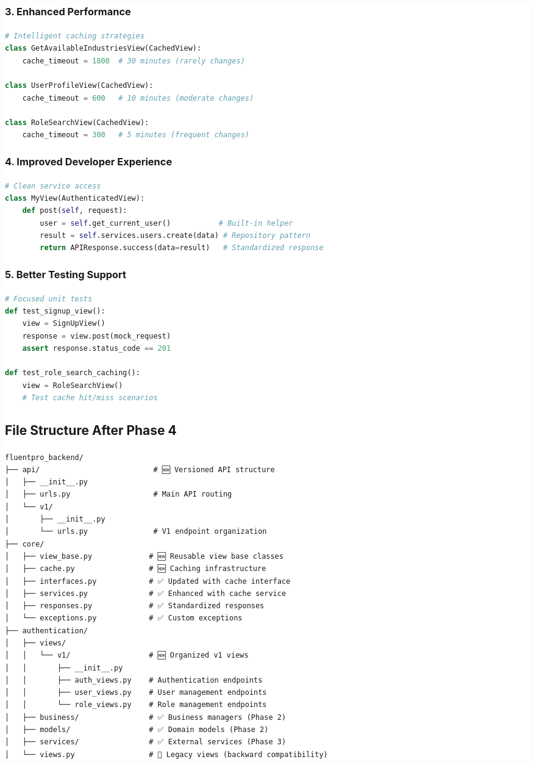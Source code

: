 ### 3. **Enhanced Performance**
```python
# Intelligent caching strategies
class GetAvailableIndustriesView(CachedView):
    cache_timeout = 1800  # 30 minutes (rarely changes)

class UserProfileView(CachedView): 
    cache_timeout = 600   # 10 minutes (moderate changes)

class RoleSearchView(CachedView):
    cache_timeout = 300   # 5 minutes (frequent changes)
```

### 4. **Improved Developer Experience**
```python
# Clean service access
class MyView(AuthenticatedView):
    def post(self, request):
        user = self.get_current_user()           # Built-in helper
        result = self.services.users.create(data) # Repository pattern
        return APIResponse.success(data=result)   # Standardized response
```

### 5. **Better Testing Support**
```python
# Focused unit tests
def test_signup_view():
    view = SignUpView()
    response = view.post(mock_request)
    assert response.status_code == 201

def test_role_search_caching():
    view = RoleSearchView()
    # Test cache hit/miss scenarios
```

## File Structure After Phase 4

```
fluentpro_backend/
├── api/                          # 🆕 Versioned API structure
│   ├── __init__.py
│   ├── urls.py                   # Main API routing
│   └── v1/
│       ├── __init__.py
│       └── urls.py               # V1 endpoint organization
├── core/
│   ├── view_base.py             # 🆕 Reusable view base classes
│   ├── cache.py                 # 🆕 Caching infrastructure
│   ├── interfaces.py            # ✅ Updated with cache interface
│   ├── services.py              # ✅ Enhanced with cache service
│   ├── responses.py             # ✅ Standardized responses
│   └── exceptions.py            # ✅ Custom exceptions
├── authentication/
│   ├── views/
│   │   └── v1/                  # 🆕 Organized v1 views
│   │       ├── __init__.py
│   │       ├── auth_views.py    # Authentication endpoints
│   │       ├── user_views.py    # User management endpoints
│   │       └── role_views.py    # Role management endpoints
│   ├── business/                # ✅ Business managers (Phase 2)
│   ├── models/                  # ✅ Domain models (Phase 2)
│   ├── services/                # ✅ External services (Phase 3)
│   └── views.py                 # 🔄 Legacy views (backward compatibility)
```